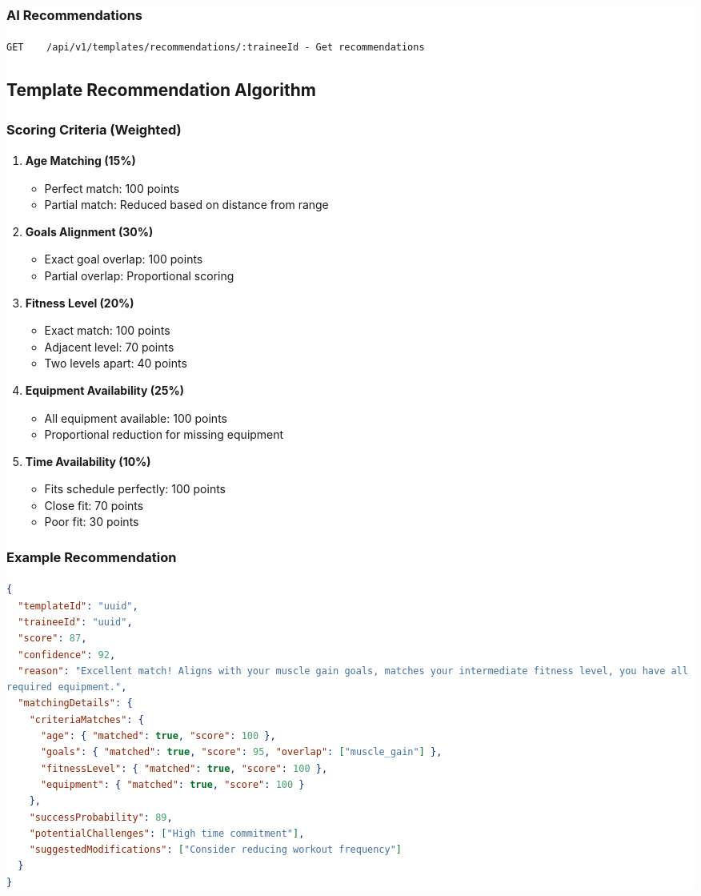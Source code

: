 ### **AI Recommendations**
```
GET    /api/v1/templates/recommendations/:traineeId - Get recommendations
```

## Template Recommendation Algorithm

### **Scoring Criteria (Weighted)**

1. **Age Matching (15%)**
   - Perfect match: 100 points
   - Partial match: Reduced based on distance from range

2. **Goals Alignment (30%)**
   - Exact goal overlap: 100 points
   - Partial overlap: Proportional scoring

3. **Fitness Level (20%)**
   - Exact match: 100 points
   - Adjacent level: 70 points
   - Two levels apart: 40 points

4. **Equipment Availability (25%)**
   - All equipment available: 100 points
   - Proportional reduction for missing equipment

5. **Time Availability (10%)**
   - Fits schedule perfectly: 100 points
   - Close fit: 70 points
   - Poor fit: 30 points

### **Example Recommendation**
```json
{
  "templateId": "uuid",
  "traineeId": "uuid",
  "score": 87,
  "confidence": 92,
  "reason": "Excellent match! Aligns with your muscle gain goals, matches your intermediate fitness level, you have all required equipment.",
  "matchingDetails": {
    "criteriaMatches": {
      "age": { "matched": true, "score": 100 },
      "goals": { "matched": true, "score": 95, "overlap": ["muscle_gain"] },
      "fitnessLevel": { "matched": true, "score": 100 },
      "equipment": { "matched": true, "score": 100 }
    },
    "successProbability": 89,
    "potentialChallenges": ["High time commitment"],
    "suggestedModifications": ["Consider reducing workout frequency"]
  }
}
```
